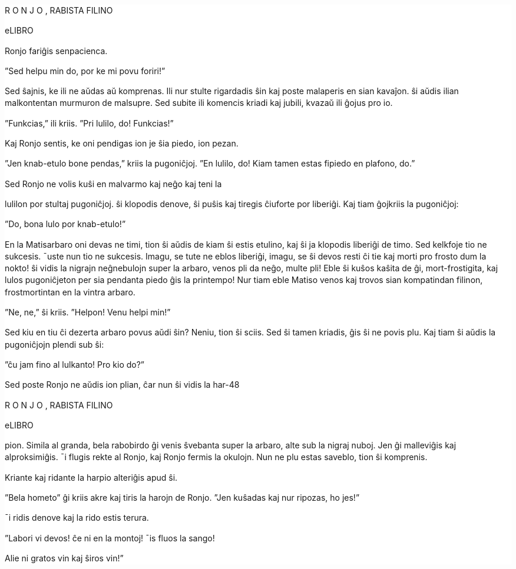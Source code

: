 R O N J O , RABISTA FILINO

eLIBRO

Ronjo fariĝis senpacienca. 

”Sed helpu min do, por ke mi povu foriri\!” 

Sed ŝajnis, ke ili ne aŭdas aŭ komprenas. Ili nur stulte rigardadis ŝin kaj poste malaperis en sian kavaĵon. ŝi aŭdis ilian malkontentan murmuron de malsupre. Sed subite ili komencis kriadi kaj jubili, kvazaŭ ili ĝojus pro io. 

”Funkcias,” ili kriis. ”Pri lulilo, do\! Funkcias\!” 

Kaj Ronjo sentis, ke oni pendigas ion je ŝia piedo, ion pezan. 

”Jen knab-etulo bone pendas,” kriis la pugoniĉjoj. ”En lulilo, do\! Kiam tamen estas fipiedo en plafono, do.” 

Sed Ronjo ne volis kuŝi en malvarmo kaj neĝo kaj teni la

lulilon por stultaj pugoniĉjoj. ŝi klopodis denove, ŝi puŝis kaj tiregis ĉiuforte por liberiĝi. Kaj tiam ĝojkriis la pugoniĉjoj:

”Do, bona lulo por knab-etulo\!” 

En la Matisarbaro oni devas ne timi, tion ŝi aŭdis de kiam ŝi estis etulino, kaj ŝi ja klopodis liberiĝi de timo. Sed kelkfoje tio ne sukcesis. ¯uste nun tio ne sukcesis. Imagu, se tute ne eblos liberiĝi, imagu, se ŝi devos resti ĉi tie kaj morti pro frosto dum la nokto\! ŝi vidis la nigrajn neĝnebulojn super la arbaro, venos pli da neĝo, multe pli\! Eble ŝi kuŝos kaŝita de ĝi, mort-frostigita, kaj lulos pugoniĉjeton per sia pendanta piedo ĝis la printempo\! Nur tiam eble Matiso venos kaj trovos sian kompatindan filinon, frostmortintan en la vintra arbaro. 

”Ne, ne,” ŝi kriis. ”Helpon\! Venu helpi min\!” 

Sed kiu en tiu ĉi dezerta arbaro povus aŭdi ŝin? Neniu, tion ŝi sciis. Sed ŝi tamen kriadis, ĝis ŝi ne povis plu. Kaj tiam ŝi aŭdis la pugoniĉjojn plendi sub ŝi:

”ĉu jam fino al lulkanto\! Pro kio do?” 

Sed poste Ronjo ne aŭdis ion plian, ĉar nun ŝi vidis la har-48

R O N J O , RABISTA FILINO

eLIBRO

pion. Simila al granda, bela rabobirdo ĝi venis ŝvebanta super la arbaro, alte sub la nigraj nuboj. Jen ĝi malleviĝis kaj alproksimiĝis. ¯i flugis rekte al Ronjo, kaj Ronjo fermis la okulojn. Nun ne plu estas saveblo, tion ŝi komprenis. 

Kriante kaj ridante la harpio alteriĝis apud ŝi. 

”Bela hometo” ĝi kriis akre kaj tiris la harojn de Ronjo. ”Jen kuŝadas kaj nur ripozas, ho jes\!” 

¯i ridis denove kaj la rido estis terura. 

”Labori vi devos\! ĉe ni en la montoj\! ¯is fluos la sango\! 

Alie ni gratos vin kaj ŝiros vin\!” 

